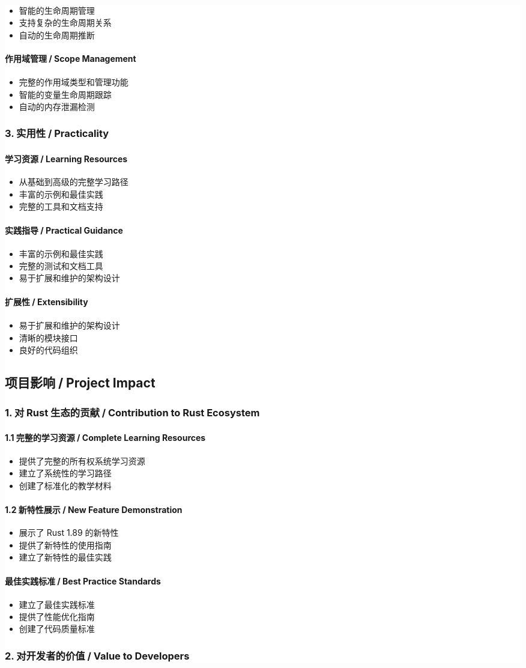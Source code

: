 - 智能的生命周期管理
- 支持复杂的生命周期关系
- 自动的生命周期推断

#### 作用域管理 / Scope Management

- 完整的作用域类型和管理功能
- 智能的变量生命周期跟踪
- 自动的内存泄漏检测

### 3. 实用性 / Practicality

#### 学习资源 / Learning Resources

- 从基础到高级的完整学习路径
- 丰富的示例和最佳实践
- 完整的工具和文档支持

#### 实践指导 / Practical Guidance

- 丰富的示例和最佳实践
- 完整的测试和文档工具
- 易于扩展和维护的架构设计

#### 扩展性 / Extensibility

- 易于扩展和维护的架构设计
- 清晰的模块接口
- 良好的代码组织

## 项目影响 / Project Impact

### 1. 对 Rust 生态的贡献 / Contribution to Rust Ecosystem

#### 1.1 完整的学习资源 / Complete Learning Resources

- 提供了完整的所有权系统学习资源
- 建立了系统性的学习路径
- 创建了标准化的教学材料

#### 1.2 新特性展示 / New Feature Demonstration

- 展示了 Rust 1.89 的新特性
- 提供了新特性的使用指南
- 建立了新特性的最佳实践

#### 最佳实践标准 / Best Practice Standards

- 建立了最佳实践标准
- 提供了性能优化指南
- 创建了代码质量标准

### 2. 对开发者的价值 / Value to Developers
